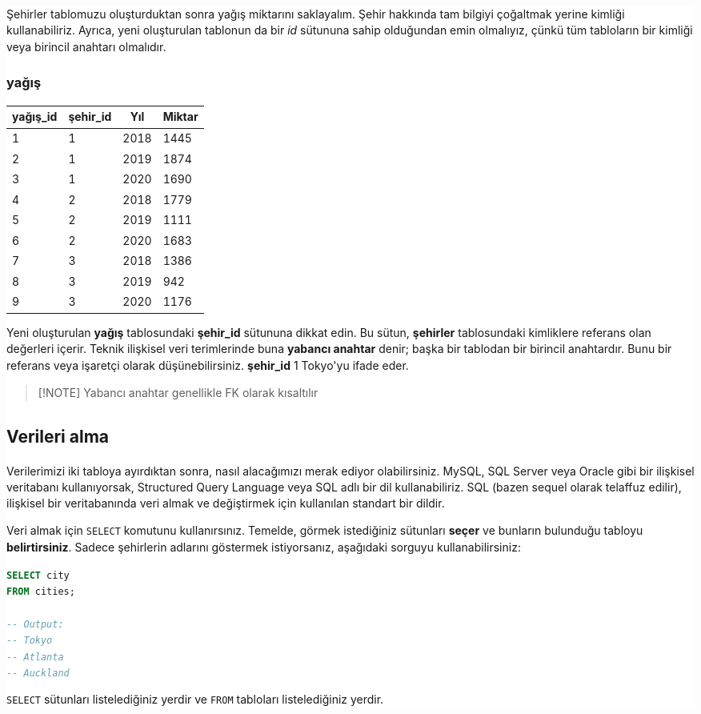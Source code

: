 Şehirler tablomuzu oluşturduktan sonra yağış miktarını saklayalım. Şehir hakkında tam bilgiyi çoğaltmak yerine kimliği kullanabiliriz. Ayrıca, yeni oluşturulan tablonun da bir *id* sütununa sahip olduğundan emin olmalıyız, çünkü tüm tabloların bir kimliği veya birincil anahtarı olmalıdır.

### yağış

| yağış_id | şehir_id | Yıl  | Miktar |
| -------- | -------- | ---- | ------ |
| 1        | 1        | 2018 | 1445   |
| 2        | 1        | 2019 | 1874   |
| 3        | 1        | 2020 | 1690   |
| 4        | 2        | 2018 | 1779   |
| 5        | 2        | 2019 | 1111   |
| 6        | 2        | 2020 | 1683   |
| 7        | 3        | 2018 | 1386   |
| 8        | 3        | 2019 | 942    |
| 9        | 3        | 2020 | 1176   |

Yeni oluşturulan **yağış** tablosundaki **şehir_id** sütununa dikkat edin. Bu sütun, **şehirler** tablosundaki kimliklere referans olan değerleri içerir. Teknik ilişkisel veri terimlerinde buna **yabancı anahtar** denir; başka bir tablodan bir birincil anahtardır. Bunu bir referans veya işaretçi olarak düşünebilirsiniz. **şehir_id** 1 Tokyo'yu ifade eder.

> [!NOTE] Yabancı anahtar genellikle FK olarak kısaltılır

## Verileri alma

Verilerimizi iki tabloya ayırdıktan sonra, nasıl alacağımızı merak ediyor olabilirsiniz. MySQL, SQL Server veya Oracle gibi bir ilişkisel veritabanı kullanıyorsak, Structured Query Language veya SQL adlı bir dil kullanabiliriz. SQL (bazen sequel olarak telaffuz edilir), ilişkisel bir veritabanında veri almak ve değiştirmek için kullanılan standart bir dildir.

Veri almak için `SELECT` komutunu kullanırsınız. Temelde, görmek istediğiniz sütunları **seçer** ve bunların bulunduğu tabloyu **belirtirsiniz**. Sadece şehirlerin adlarını göstermek istiyorsanız, aşağıdaki sorguyu kullanabilirsiniz:

```sql
SELECT city
FROM cities;

-- Output:
-- Tokyo
-- Atlanta
-- Auckland
```

`SELECT` sütunları listelediğiniz yerdir ve `FROM` tabloları listelediğiniz yerdir.

